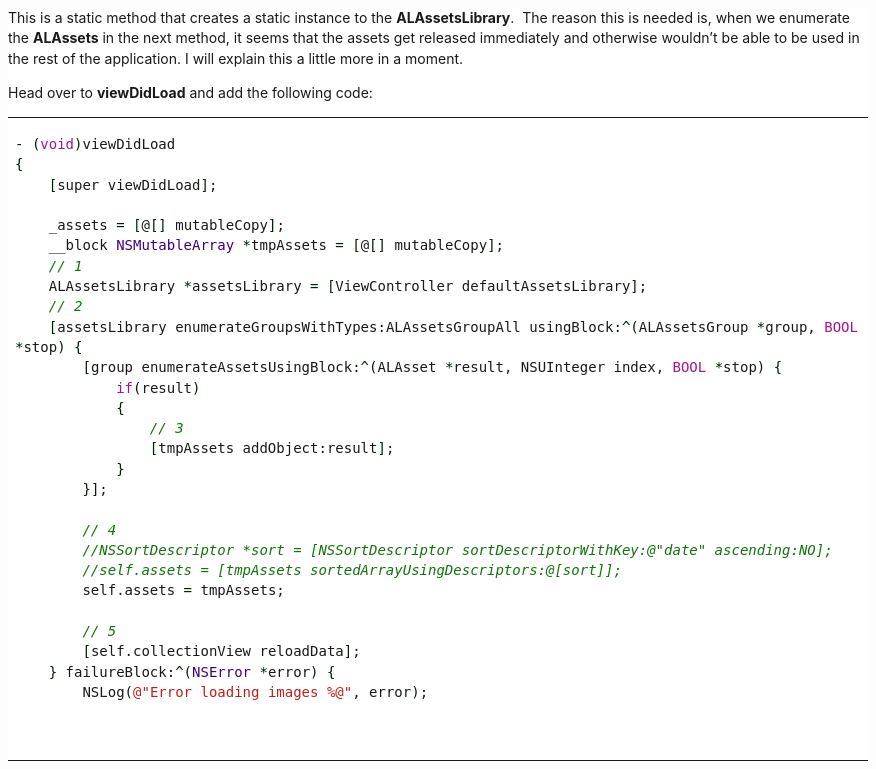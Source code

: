 This is a static method that creates a static instance to the **ALAssetsLibrary**.  The reason this is needed is, when we enumerate the **ALAssets** in the next method, it seems that the assets get released immediately and otherwise wouldn&#8217;t be able to be used in the rest of the application. I will explain this a little more in a moment.

Head over to **viewDidLoad** and add the following code:

<div class="wp_syntax">
  <table>
    <tr>
      <td class="code">
        <pre class="objc" style="font-family:monospace;"><span style="color: #002200;">-</span> <span style="color: #002200;">&#40;</span><span style="color: #a61390;">void</span><span style="color: #002200;">&#41;</span>viewDidLoad
<span style="color: #002200;">&#123;</span>
    <span style="color: #002200;">&#91;</span>super viewDidLoad<span style="color: #002200;">&#93;</span>;
&nbsp;
    _assets <span style="color: #002200;">=</span> <span style="color: #002200;">&#91;</span>@<span style="color: #002200;">&#91;</span><span style="color: #002200;">&#93;</span> mutableCopy<span style="color: #002200;">&#93;</span>;
    __block <span style="color: #400080;">NSMutableArray</span> <span style="color: #002200;">*</span>tmpAssets <span style="color: #002200;">=</span> <span style="color: #002200;">&#91;</span>@<span style="color: #002200;">&#91;</span><span style="color: #002200;">&#93;</span> mutableCopy<span style="color: #002200;">&#93;</span>;
    <span style="color: #11740a; font-style: italic;">// 1</span>
    ALAssetsLibrary <span style="color: #002200;">*</span>assetsLibrary <span style="color: #002200;">=</span> <span style="color: #002200;">&#91;</span>ViewController defaultAssetsLibrary<span style="color: #002200;">&#93;</span>;
    <span style="color: #11740a; font-style: italic;">// 2</span>
    <span style="color: #002200;">&#91;</span>assetsLibrary enumerateGroupsWithTypes<span style="color: #002200;">:</span>ALAssetsGroupAll usingBlock<span style="color: #002200;">:^</span><span style="color: #002200;">&#40;</span>ALAssetsGroup <span style="color: #002200;">*</span>group, <span style="color: #a61390;">BOOL</span> <span style="color: #002200;">*</span>stop<span style="color: #002200;">&#41;</span> <span style="color: #002200;">&#123;</span>
        <span style="color: #002200;">&#91;</span>group enumerateAssetsUsingBlock<span style="color: #002200;">:^</span><span style="color: #002200;">&#40;</span>ALAsset <span style="color: #002200;">*</span>result, NSUInteger index, <span style="color: #a61390;">BOOL</span> <span style="color: #002200;">*</span>stop<span style="color: #002200;">&#41;</span> <span style="color: #002200;">&#123;</span>
            <span style="color: #a61390;">if</span><span style="color: #002200;">&#40;</span>result<span style="color: #002200;">&#41;</span>
            <span style="color: #002200;">&#123;</span>
                <span style="color: #11740a; font-style: italic;">// 3</span>
                <span style="color: #002200;">&#91;</span>tmpAssets addObject<span style="color: #002200;">:</span>result<span style="color: #002200;">&#93;</span>;
            <span style="color: #002200;">&#125;</span>
        <span style="color: #002200;">&#125;</span><span style="color: #002200;">&#93;</span>;
&nbsp;
        <span style="color: #11740a; font-style: italic;">// 4</span>
        <span style="color: #11740a; font-style: italic;">//NSSortDescriptor *sort = [NSSortDescriptor sortDescriptorWithKey:@"date" ascending:NO];</span>
        <span style="color: #11740a; font-style: italic;">//self.assets = [tmpAssets sortedArrayUsingDescriptors:@[sort]];</span>
        self.assets <span style="color: #002200;">=</span> tmpAssets;
&nbsp;
        <span style="color: #11740a; font-style: italic;">// 5</span>
        <span style="color: #002200;">&#91;</span>self.collectionView reloadData<span style="color: #002200;">&#93;</span>;
    <span style="color: #002200;">&#125;</span> failureBlock<span style="color: #002200;">:^</span><span style="color: #002200;">&#40;</span><span style="color: #400080;">NSError</span> <span style="color: #002200;">*</span>error<span style="color: #002200;">&#41;</span> <span style="color: #002200;">&#123;</span>
        NSLog<span style="color: #002200;">&#40;</span><span style="color: #bf1d1a;">@</span><span style="color: #bf1d1a;">"Error loading images %@"</span>, error<span style="color: #002200;">&#41;</span>;

 [1]: /uploads/2013/Screen-Shot-2013-08-09-at-8.36.42-PM.png
 [2]: http://brandontreb.com/wp-content/uploads/2013/07/Screen-Shot-2013-07-21-at-8.44.02-PM.png
 [3]: /uploads/2013/Screen-Shot-2013-07-21-at-8.41.29-PM.png
 [4]: /uploads/2013/Screen-Shot-2013-07-21-at-8.45.05-PM.png
 [5]: http://brandontreb.com/wp-content/uploads/2013/07/Screen-Shot-2013-07-21-at-9.13.08-PM.png
 [6]: http://brandontreb.com/wp-content/uploads/2013/07/Screen-Shot-2013-07-21-at-8.57.37-PM.png
 [7]: http://brandontreb.com/wp-content/uploads/2013/07/Screen-Shot-2013-07-21-at-9.26.07-PM.png
 [8]: http://feeds.feedburner.com/brandontreb
 [9]: http://brandontreb.com/iphone-programming-tutorial-creating-an-image-gallery-like-over-part-2